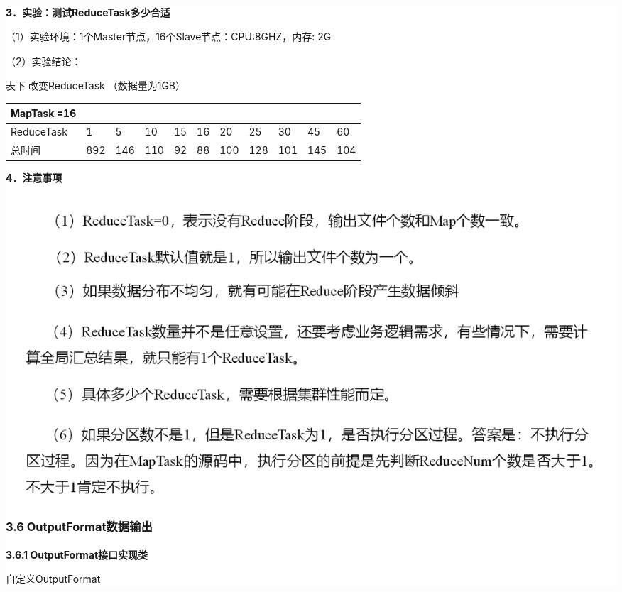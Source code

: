 

**3．实验：测试ReduceTask多少合适**

（1）实验环境：1个Master节点，16个Slave节点：CPU:8GHZ，内存: 2G

（2）实验结论：

表下 改变ReduceTask （数据量为1GB）

| MapTask =16 |      |      |      |      |      |      |      |      |      |      |
| ----------- | ---- | ---- | ---- | ---- | ---- | ---- | ---- | ---- | ---- | ---- |
| ReduceTask  | 1    | 5    | 10   | 15   | 16   | 20   | 25   | 30   | 45   | 60   |
| 总时间      | 892  | 146  | 110  | 92   | 88   | 100  | 128  | 101  | 145  | 104  |



**4．注意事项**

![MapReduce3-36](https://github.com/bigdata2018/BigData-Hadoop/blob/master/picture/MapReduce3-36.png)



### 3.6 OutputFormat数据输出

**3.6.1 OutputFormat接口实现类**

自定义OutputFormat
